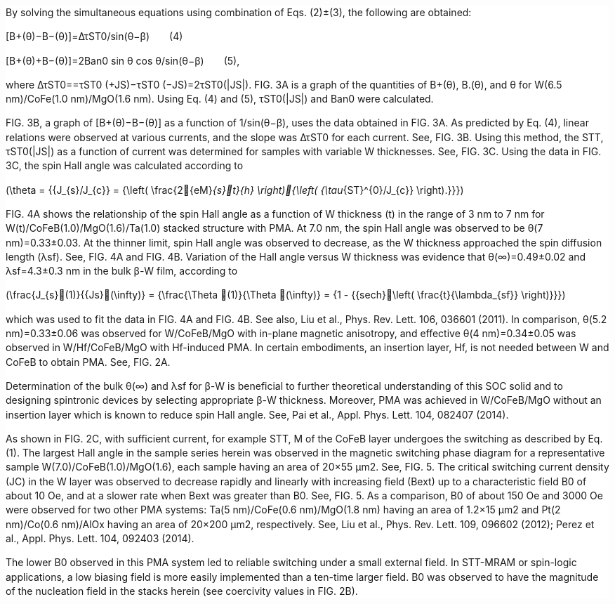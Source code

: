 By solving the simultaneous equations using combination of Eqs. (2)±(3), the following are obtained:

[B+(θ)−B−(θ)]=ΔτST0/sin(θ−β)  (4)

[B+(θ)+B−(θ)]=2Ban0 sin θ cos θ/sin(θ−β)  (5),

where ΔτST0==τST0 (+JS)−τST0 (−JS)=2τST0(|JS|). FIG. 3A is a graph of the quantities of B+(θ), B.(θ), and θ for W(6.5 nm)/CoFe(1.0 nm)/MgO(1.6 nm). Using Eq. (4) and (5), τST0(|JS|) and Ban0 were calculated.

FIG. 3B, a graph of [B+(θ)−B−(θ)] as a function of 1/sin(θ−β), uses the data obtained in FIG. 3A. As predicted by Eq. (4), linear relations were observed at various currents, and the slope was ΔτST0 for each current. See, FIG. 3B. Using this method, the STT, τST0(|JS|) as a function of current was determined for samples with variable W thicknesses. See, FIG. 3C. Using the data in FIG. 3C, the spin Hall angle was calculated according to

\(\theta = {{J_{s}/J_{c}} = {\left( \frac{2{eM}_{s}t}{h} \right){\left( {\tau_{ST}^{0}/J_{c}} \right).}}}\)

FIG. 4A shows the relationship of the spin Hall angle as a function of W thickness (t) in the range of 3 nm to 7 nm for W(t)/CoFeB(1.0)/MgO(1.6)/Ta(1.0) stacked structure with PMA. At 7.0 nm, the spin Hall angle was observed to be θ(7 nm)=0.33±0.03. At the thinner limit, spin Hall angle was observed to decrease, as the W thickness approached the spin diffusion length (λsf). See, FIG. 4A and FIG. 4B. Variation of the Hall angle versus W thickness was evidence that θ(∞)=0.49±0.02 and λsf=4.3±0.3 nm in the bulk β-W film, according to

\(\frac{J_{s}(1)}{{Js}(\infty)} = {\frac{\Theta (1)}{\Theta (\infty)} = {1 - {{sech}\left( \frac{t}{\lambda_{sf}} \right)}}}\)

which was used to fit the data in FIG. 4A and FIG. 4B. See also, Liu et al., Phys. Rev. Lett. 106, 036601 (2011). In comparison, θ(5.2 nm)=0.33±0.06 was observed for W/CoFeB/MgO with in-plane magnetic anisotropy, and effective θ(4 nm)=0.34±0.05 was observed in W/Hf/CoFeB/MgO with Hf-induced PMA. In certain embodiments, an insertion layer, Hf, is not needed between W and CoFeB to obtain PMA. See, FIG. 2A.

Determination of the bulk θ(∞) and λsf for β-W is beneficial to further theoretical understanding of this SOC solid and to designing spintronic devices by selecting appropriate β-W thickness. Moreover, PMA was achieved in W/CoFeB/MgO without an insertion layer which is known to reduce spin Hall angle. See, Pai et al., Appl. Phys. Lett. 104, 082407 (2014).

As shown in FIG. 2C, with sufficient current, for example STT, M of the CoFeB layer undergoes the switching as described by Eq. (1). The largest Hall angle in the sample series herein was observed in the magnetic switching phase diagram for a representative sample W(7.0)/CoFeB(1.0)/MgO(1.6), each sample having an area of 20×55 μm2. See, FIG. 5. The critical switching current density (JC) in the W layer was observed to decrease rapidly and linearly with increasing field (Bext) up to a characteristic field B0 of about 10 Oe, and at a slower rate when Bext was greater than B0. See, FIG. 5. As a comparison, B0 of about 150 Oe and 3000 Oe were observed for two other PMA systems: Ta(5 nm)/CoFe(0.6 nm)/MgO(1.8 nm) having an area of 1.2×15 μm2 and Pt(2 nm)/Co(0.6 nm)/AlOx having an area of 20×200 μm2, respectively. See, Liu et al., Phys. Rev. Lett. 109, 096602 (2012); Perez et al., Appl. Phys. Lett. 104, 092403 (2014).

The lower B0 observed in this PMA system led to reliable switching under a small external field. In STT-MRAM or spin-logic applications, a low biasing field is more easily implemented than a ten-time larger field. B0 was observed to have the magnitude of the nucleation field in the stacks herein (see coercivity values in FIG. 2B).
